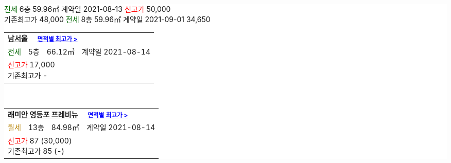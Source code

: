   <tr>
    <td><a style="color: darkgreen">전세</a></td>
    <td>6층</td>
    <td>59.96㎡</td>
    <td>계약일 2021-08-13</td>
  </tr>
  <tr>
    <td colspan="4"><a style="color: red;">신고가 </a>50,000<br>기존최고가 48,000</td>
  </tr>
    
  <tr>
    <td><a style="color: darkgreen">전세</a></td>
    <td>8층</td>
    <td>59.96㎡</td>
    <td>계약일 2021-09-01</td>
  </tr>
  <tr>
    <td colspan="4">34,650</td>
  </tr>
    
</table>
<br>
<table>
  <tr>
    <td colspan="4" style="font-weight: bold;"><a href="/apt/서울특별시영등포구신길동남서울">남서울</a> &nbsp;&nbsp;&nbsp; <a style="color: blue; font-size: smaller;" href="/apt/서울특별시영등포구신길동남서울">면적별 최고가 ></a></td>
  </tr>
    
  <tr>
    <td><a style="color: darkgreen">전세</a></td>
    <td>5층</td>
    <td>66.12㎡</td>
    <td>계약일 2021-08-14</td>
  </tr>
  <tr>
    <td colspan="4"><a style="color: red;">신고가 </a>17,000<br>기존최고가 -</td>
  </tr>
    
</table>
<br>
<table>
  <tr>
    <td colspan="4" style="font-weight: bold;"><a href="/apt/서울특별시영등포구신길동래미안영등포프레비뉴">래미안 영등포 프레비뉴</a> &nbsp;&nbsp;&nbsp; <a style="color: blue; font-size: smaller;" href="/apt/서울특별시영등포구신길동래미안영등포프레비뉴">면적별 최고가 ></a></td>
  </tr>
    
  <tr>
    <td><a style="color: darkgoldenrod">월세</a></td>
    <td>13층</td>
    <td>84.98㎡</td>
    <td>계약일 2021-08-14</td>
  </tr>
  <tr>
    <td colspan="4"><a style="color: red;">신고가 </a>87 (30,000)<br>기존최고가 85 (-)</td>
  </tr>
    